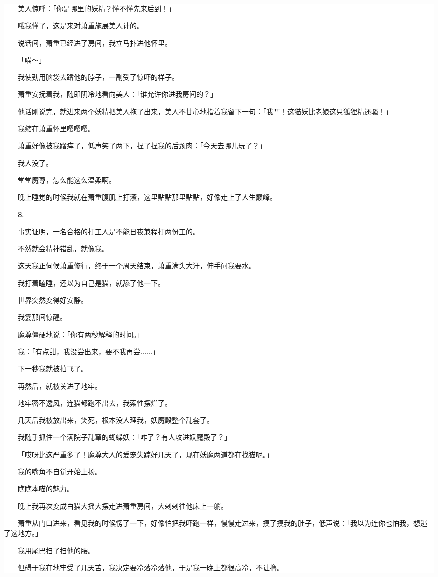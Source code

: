 &emsp;&emsp;美人惊呼：「你是哪里的妖精？懂不懂先来后到！」  
  
&emsp;&emsp;哦我懂了，这是来对萧重施展美人计的。  
  
&emsp;&emsp;说话间，萧重已经进了房间，我立马扑进他怀里。  
  
&emsp;&emsp;「喵～」  
  
&emsp;&emsp;我使劲用脑袋去蹭他的脖子，一副受了惊吓的样子。  
  
&emsp;&emsp;萧重安抚着我，随即阴冷地看向美人：「谁允许你进我房间的？」  
  
&emsp;&emsp;他话刚说完，就进来两个妖精把美人拖了出来，美人不甘心地指着我留下一句：「我艹！这猫妖比老娘这只狐狸精还骚！」  
  
&emsp;&emsp;我缩在萧重怀里嘤嘤嘤。  
  
&emsp;&emsp;萧重好像被我蹭痒了，低声笑了两下，捏了捏我的后颈肉：「今天去哪儿玩了？」  
  
&emsp;&emsp;我人没了。  
  
&emsp;&emsp;堂堂魔尊，怎么能这么温柔啊。  
  
&emsp;&emsp;晚上睡觉的时候我就在萧重腹肌上打滚，这里贴贴那里贴贴，好像走上了人生巅峰。  
  
&emsp;&emsp;8.  
  
&emsp;&emsp;事实证明，一名合格的打工人是不能日夜兼程打两份工的。  
  
&emsp;&emsp;不然就会精神错乱，就像我。  
  
&emsp;&emsp;这天我正伺候萧重修行，终于一个周天结束，萧重满头大汗，伸手问我要水。  
  
&emsp;&emsp;我打着瞌睡，还以为自己是猫，就舔了他一下。  
  
&emsp;&emsp;世界突然变得好安静。  
  
&emsp;&emsp;我霎那间惊醒。  
  
&emsp;&emsp;魔尊僵硬地说：「你有两秒解释的时间。」  
  
&emsp;&emsp;我：「有点甜，我没尝出来，要不我再尝……」  
  
&emsp;&emsp;下一秒我就被拍飞了。  
  
&emsp;&emsp;再然后，就被关进了地牢。  
  
&emsp;&emsp;地牢密不透风，连猫都跑不出去，我索性摆烂了。  
  
&emsp;&emsp;几天后我被放出来，笑死，根本没人理我，妖魔殿整个乱套了。  
  
&emsp;&emsp;我随手抓住一个满院子乱窜的蝴蝶妖：「咋了？有人攻进妖魔殿了？」  
  
&emsp;&emsp;「哎呀比这严重多了！魔尊大人的爱宠失踪好几天了，现在妖魔两道都在找猫呢。」  
  
&emsp;&emsp;我的嘴角不自觉开始上扬。  
  
&emsp;&emsp;瞧瞧本喵的魅力。  
  
&emsp;&emsp;晚上我再次变成白猫大摇大摆走进萧重房间，大剌剌往他床上一躺。  
  
&emsp;&emsp;萧重从门口进来，看见我的时候愣了一下，好像怕把我吓跑一样，慢慢走过来，摸了摸我的肚子，低声说：「我以为连你也怕我，想逃了这地方。」  
  
&emsp;&emsp;我用尾巴扫了扫他的腰。  
  
&emsp;&emsp;但碍于我在地牢受了几天苦，我决定要冷落冷落他，于是我一晚上都很高冷，不让撸。  
  